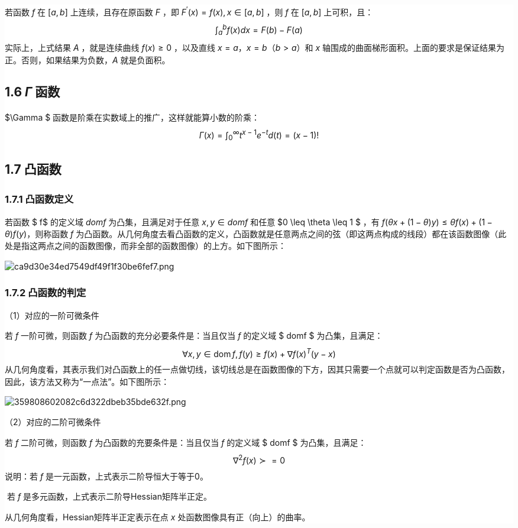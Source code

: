 若函数 $f$ 在 $[a,b]$ 上连续，且存在原函数 $F$ ，即 $F^{\prime}(x) = f(x) , x \in [a,b]$  ，则 $f$ 在 $[a,b]$ 上可积，且：
$$
\int_{a}^{b} f(x) d x=F(b)-F(a)
$$
实际上，上式结果 $A$ ，就是连续曲线  $f(x) \geq 0$ ，以及直线 $x=a，x=b（b>a）$和 $x$ 轴围成的曲面梯形面积。上面的要求是保证结果为正。否则，如果结果为负数，$A$  就是负面积。



## 1.6	$\Gamma$ 函数

 $\Gamma $  函数是阶乘在实数域上的推广，这样就能算小数的阶乘：
$$
\Gamma(x)=\int_{0}^{\infty} t^{x-1} e^{-t} d(t)=(x-1) !
$$


## 1.7	凸函数

### 1.7.1	凸函数定义

若函数 $ f$ 的定义域 $domf$ 为凸集，且满足对于任意 $x,y \in domf$ 和任意 $0 \leq \theta \leq 1 $ ，有 $f(\theta x+(1-\theta) y) \leq \theta f(x)+(1-\theta) f(y)$，则称函数 $f$ 为凸函数。从几何角度去看凸函数的定义，凸函数就是任意两点之间的弦（即这两点构成的线段）都在该函数图像（此处是指这两点之间的函数图像，而非全部的函数图像）的上方。如下图所示：



![ca9d30e34ed7549df49f1f30be6fef7.png](https://ws1.sinaimg.cn/large/005JbiFIgy1g6os0hm1dlj30bj075glq.jpg)



### 1.7.2	凸函数的判定

（1）对应的一阶可微条件

若 $f$ 一阶可微，则函数 $f$ 为凸函数的充分必要条件是：当且仅当 $f$ 的定义域 $ domf $ 为凸集，且满足：
$$
\forall x, y \in \operatorname{dom} f, f(y) \geq f(x)+\nabla f(x)^{T}(y-x)
$$
从几何角度看，其表示我们对凸函数上的任一点做切线，该切线总是在函数图像的下方，因其只需要一个点就可以判定函数是否为凸函数，因此，该方法又称为“一点法”。如下图所示：



![359808602082c6d322dbeb35bde632f.png](https://ws1.sinaimg.cn/large/005JbiFIgy1g6os0sxgxjj30bo07374b.jpg)

 

（2）对应的二阶可微条件

若 $f$ 二阶可微，则函数 $f$ 为凸函数的充要条件是：当且仅当 $f$ 的定义域 $ domf $ 为凸集，且满足：
$$
\nabla^{2} f(x) \succ=0
$$
说明：若 $f$ 是一元函数，上式表示二阶导恒大于等于0。

​           若 $f$ 是多元函数，上式表示二阶导Hessian矩阵半正定。

从几何角度看，Hessian矩阵半正定表示在点 $x$ 处函数图像具有正（向上）的曲率。
